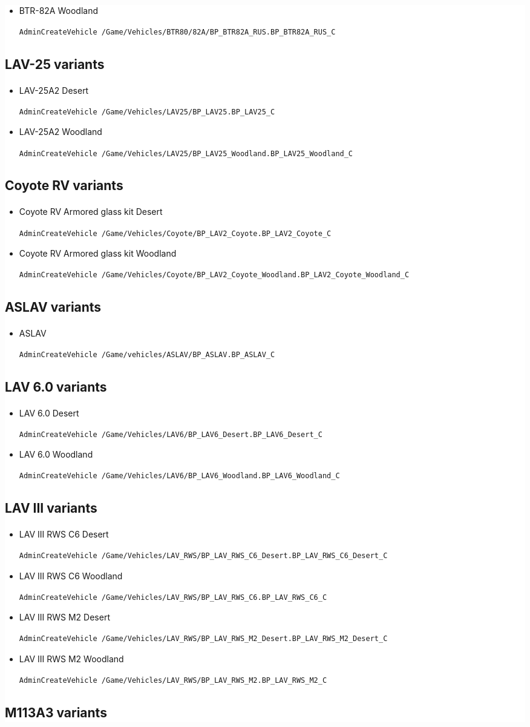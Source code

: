 - BTR-82A Woodland 

    `AdminCreateVehicle /Game/Vehicles/BTR80/82A/BP_BTR82A_RUS.BP_BTR82A_RUS_C`

## LAV-25 variants 

- LAV-25A2 Desert 

    `AdminCreateVehicle /Game/Vehicles/LAV25/BP_LAV25.BP_LAV25_C`

- LAV-25A2 Woodland 

    `AdminCreateVehicle /Game/Vehicles/LAV25/BP_LAV25_Woodland.BP_LAV25_Woodland_C`

## Coyote RV variants 

- Coyote RV Armored glass kit Desert 

    `AdminCreateVehicle /Game/Vehicles/Coyote/BP_LAV2_Coyote.BP_LAV2_Coyote_C`

- Coyote RV Armored glass kit Woodland 

    `AdminCreateVehicle /Game/Vehicles/Coyote/BP_LAV2_Coyote_Woodland.BP_LAV2_Coyote_Woodland_C`

## ASLAV variants 

- ASLAV 

    `AdminCreateVehicle /Game/vehicles/ASLAV/BP_ASLAV.BP_ASLAV_C`

## LAV 6.0 variants 

- LAV 6.0 Desert 

    `AdminCreateVehicle /Game/Vehicles/LAV6/BP_LAV6_Desert.BP_LAV6_Desert_C`

- LAV 6.0 Woodland 

    `AdminCreateVehicle /Game/Vehicles/LAV6/BP_LAV6_Woodland.BP_LAV6_Woodland_C`

## LAV III variants 

- LAV III RWS C6 Desert 

    `AdminCreateVehicle /Game/Vehicles/LAV_RWS/BP_LAV_RWS_C6_Desert.BP_LAV_RWS_C6_Desert_C`

- LAV III RWS C6 Woodland 

    `AdminCreateVehicle /Game/Vehicles/LAV_RWS/BP_LAV_RWS_C6.BP_LAV_RWS_C6_C`

- LAV III RWS M2 Desert 

    `AdminCreateVehicle /Game/Vehicles/LAV_RWS/BP_LAV_RWS_M2_Desert.BP_LAV_RWS_M2_Desert_C`

- LAV III RWS M2 Woodland 

    `AdminCreateVehicle /Game/Vehicles/LAV_RWS/BP_LAV_RWS_M2.BP_LAV_RWS_M2_C`

## M113A3 variants 

